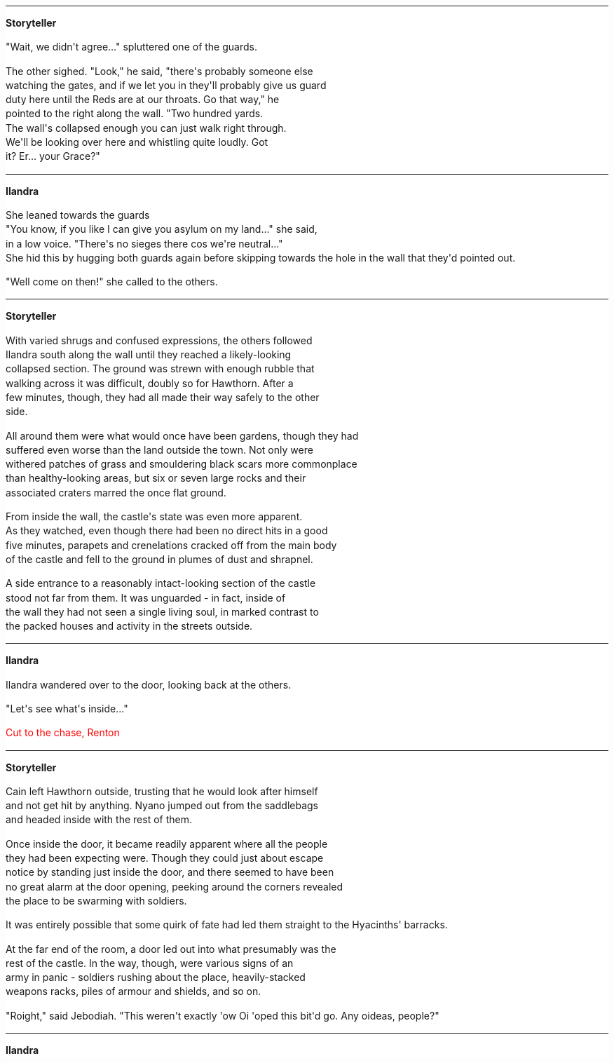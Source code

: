 <hr />
<p><b>Storyteller</b></p>
<p>"Wait, we didn&#039;t agree..." spluttered one of the guards.</p>
<p>The other sighed.  "Look," he said, "there&#039;s probably someone else<br />
watching the gates, and if we let you in they&#039;ll probably give us guard<br />
duty here until the Reds are at our throats.  Go that way," he<br />
pointed to the right along the wall.  "Two hundred yards.<br />
The wall&#039;s collapsed enough you can just walk right through.<br />
We&#039;ll be looking over here and whistling quite loudly.  Got<br />
it?  Er... your Grace?"</p>
<hr />
<p><b>Ilandra</b></p>
<p>She leaned towards the guards<br />
"You know, if you like I can give you asylum on my land..." she said,<br />
in a low voice. "There&#039;s no sieges there cos we&#039;re neutral..."<br />
She hid this by hugging both guards again before skipping towards the hole in the wall that they&#039;d pointed out.</p>
<p>"Well come on then!" she called to the others.</p>
<hr />
<p><b>Storyteller</b></p>
<p>With varied shrugs and confused expressions, the others followed<br />
Ilandra south along the wall until they reached a likely-looking<br />
collapsed section.  The ground was strewn with enough rubble that<br />
walking across it was difficult, doubly so for Hawthorn.  After a<br />
few minutes, though, they had all made their way safely to the other<br />
side.</p>
<p>All around them were what would once have been gardens, though they had<br />
suffered even worse than the land outside the town.  Not only were<br />
withered patches of grass and smouldering black scars more commonplace<br />
than healthy-looking areas, but six or seven large rocks and their<br />
associated craters marred the once flat ground.</p>
<p>From inside the wall, the castle&#039;s state was even more apparent.<br />
As they watched, even though there had been no direct hits in a good<br />
five minutes, parapets and crenelations cracked off from the main body<br />
of the castle and fell to the ground in plumes of dust and shrapnel.</p>
<p>A side entrance to a reasonably intact-looking section of the castle<br />
stood not far from them.  It was unguarded - in fact, inside of<br />
the wall they had not seen a single living soul, in marked contrast to<br />
the packed houses and activity in the streets outside.</p>
<hr />
<p><b>Ilandra</b></p>
<p>Ilandra wandered over to the door, looking back at the others.</p>
<p>"Let&#039;s see what&#039;s inside..."</p>
<p><font color="red"> Cut to the chase, Renton</font></p>
<hr />
<p><b>Storyteller</b></p>
<p>Cain left Hawthorn outside, trusting that he would look after himself<br />
and not get hit by anything.  Nyano jumped out from the saddlebags<br />
and headed inside with the rest of them.</p>
<p>Once inside the door, it became readily apparent where all the people<br />
they had been expecting were.  Though they could just about escape<br />
notice by standing just inside the door, and there seemed to have been<br />
no great alarm at the door opening, peeking around the corners revealed<br />
the place to be swarming with soldiers.</p>
<p>It was entirely possible that some quirk of fate had led them straight to the Hyacinths&#039; barracks.</p>
<p>At the far end of the room, a door led out into what presumably was the<br />
rest of the castle.  In the way, though, were various signs of an<br />
army in panic - soldiers rushing about the place, heavily-stacked<br />
weapons racks, piles of armour and shields, and so on.</p>
<p>"Roight," said Jebodiah.  "This weren&#039;t exactly &#039;ow Oi &#039;oped this bit&#039;d go.  Any oideas, people?"</p>
<hr />
<p><b>Ilandra</b></p>